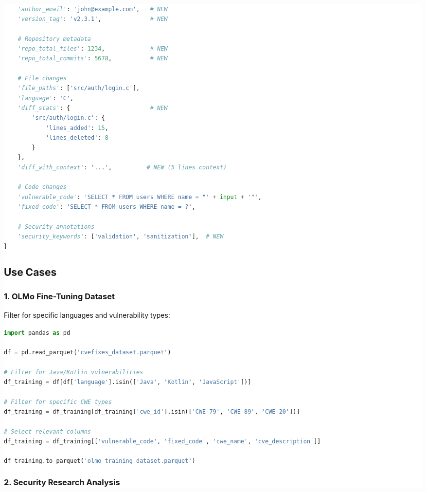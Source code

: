 ```python
    'author_email': 'john@example.com',   # NEW
    'version_tag': 'v2.3.1',              # NEW

    # Repository metadata
    'repo_total_files': 1234,             # NEW
    'repo_total_commits': 5678,           # NEW

    # File changes
    'file_paths': ['src/auth/login.c'],
    'language': 'C',
    'diff_stats': {                       # NEW
        'src/auth/login.c': {
            'lines_added': 15,
            'lines_deleted': 8
        }
    },
    'diff_with_context': '...',          # NEW (5 lines context)

    # Code changes
    'vulnerable_code': 'SELECT * FROM users WHERE name = "' + input + '"',
    'fixed_code': 'SELECT * FROM users WHERE name = ?',

    # Security annotations
    'security_keywords': ['validation', 'sanitization'],  # NEW
}
```

## Use Cases

### 1. OLMo Fine-Tuning Dataset

Filter for specific languages and vulnerability types:

```python
import pandas as pd

df = pd.read_parquet('cvefixes_dataset.parquet')

# Filter for Java/Kotlin vulnerabilities
df_training = df[df['language'].isin(['Java', 'Kotlin', 'JavaScript'])]

# Filter for specific CWE types
df_training = df_training[df_training['cwe_id'].isin(['CWE-79', 'CWE-89', 'CWE-20'])]

# Select relevant columns
df_training = df_training[['vulnerable_code', 'fixed_code', 'cwe_name', 'cve_description']]

df_training.to_parquet('olmo_training_dataset.parquet')
```

### 2. Security Research Analysis
